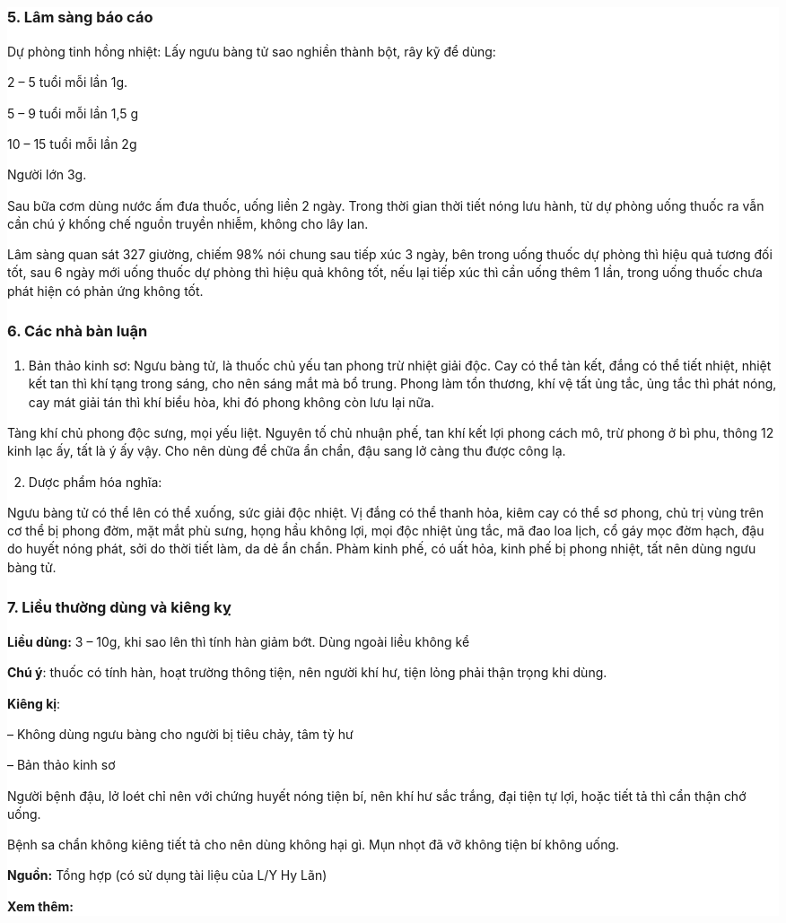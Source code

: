 ### 5. Lâm sàng báo cáo

Dự phòng tinh hồng nhiệt: Lấy ngưu bàng tử sao nghiền thành bột, rây kỹ để dùng:

2 – 5 tuổi mỗi lần 1g.

5 – 9 tuổi mỗi lần 1,5 g 

10 – 15 tuổi mỗi lần 2g 

Người lớn 3g.

Sau bữa cơm dùng nước ấm đưa thuốc, uống liền 2 ngày. Trong thời gian thời tiết nóng lưu hành, từ dự phòng uống thuốc ra vẫn cần chú ý khống chế nguồn truyền nhiễm, không cho lây lan. 

Lâm sàng quan sát 327 giường, chiếm 98% nói chung sau tiếp xúc 3 ngày, bên trong uống thuốc dự phòng thì hiệu quả tương đối tốt, sau 6 ngày mới uống thuốc dự phòng thì hiệu quả không tốt, nếu lại tiếp xúc thì cần uống thêm 1 lần, trong uống thuốc chưa phát hiện có phản ứng không tốt.

### 6. Các nhà bàn luận

1) Bản thảo kinh sơ: Ngưu bàng tử, là thuốc chủ yếu tan phong trừ nhiệt giải độc. Cay có thể tàn kết, đắng có thể tiết nhiệt, nhiệt kết tan thì khí tạng trong sáng, cho nên sáng mắt mà bổ trung. Phong làm tổn thương, khí vệ tất ủng tắc, ủng tắc thì phát nóng, cay mát giải tán thì khí biểu hòa, khi đó phong không còn lưu lại nữa.

Tàng khí chủ phong độc sưng, mọi yếu liệt. Nguyên tố chủ nhuận phế, tan khí kết lợi phong cách mô, trừ phong ở bì phu, thông 12 kinh lạc ấy, tất là ý ấy vậy. Cho nên dùng để chữa ẩn chẩn, đậu sang lở càng thu được công lạ.

2) Dược phẩm hóa nghĩa:

Ngưu bàng tử có thể lên có thể xuống, sức giải độc nhiệt. Vị đắng có thể thanh hỏa, kiêm cay có thể sơ phong, chủ trị vùng trên cơ thể bị phong đờm, mặt mắt phù sưng, họng hầu không lợi, mọi độc nhiệt ủng tắc, mã đao loa lịch, cổ gáy mọc đờm hạch, đậu do huyết nóng phát, sởi do thời tiết làm, da dẻ ẩn chẩn. Phàm kinh phế, có uất hỏa, kinh phế bị phong nhiệt, tất nên dùng ngưu bàng tử.

### 7. Liều thường dùng và kiêng kỵ

**Liều dùng:** 3 – 10g, khi sao lên thì tính hàn giảm bớt. Dùng ngoài liều không kể

**Chú ý**: thuốc có tính hàn, hoạt trường thông tiện, nên người khí hư, tiện lỏng phải thận trọng khi dùng.

**Kiêng kị**:

– Không dùng ngưu bàng cho người bị tiêu chảy, tâm tỳ hư

– Bản thảo kinh sơ

Người bệnh đậu, lở loét chỉ nên với chứng huyết nóng tiện bí, nên khí hư sắc trắng, đại tiện tự lợi, hoặc tiết tả thì cẩn thận chớ uống. 

Bệnh sa chẩn không kiêng tiết tả cho nên dùng không hại gì. Mụn nhọt đã vỡ không tiện bí không uống.

**Nguồn:** Tổng hợp (có sử dụng tài liệu của L/Y Hy Lãn)

**Xem thêm:**
